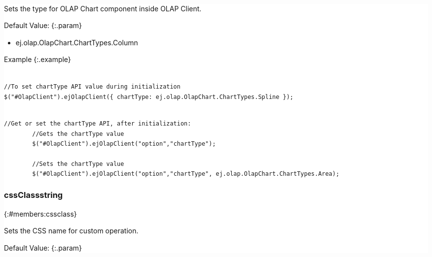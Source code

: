 






Sets the type for OLAP Chart component inside OLAP Client.




Default Value:
{:.param}






* ej.olap.OlapChart.ChartTypes.Column








Example
{:.example}

<pre class="prettyprint">
<code> 
//To set chartType API value during initialization
$("#OlapClient").ejOlapClient({ chartType: ej.olap.OlapChart.ChartTypes.Spline });</code>
</pre>
<pre class="prettyprint">
<code> 
//Get or set the chartType API, after initialization:
        //Gets the chartType value  
        $("#OlapClient").ejOlapClient("option","chartType");
                        
        //Sets the chartType value 
        $("#OlapClient").ejOlapClient("option","chartType", ej.olap.OlapChart.ChartTypes.Area); </code>
</pre>






### cssClass<span class="type-signature type string">string</span>
{:#members:cssclass}








Sets the CSS name for custom operation.




Default Value:
{:.param}
